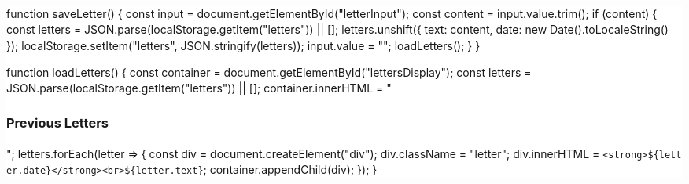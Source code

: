   function saveLetter() {
    const input = document.getElementById("letterInput");
    const content = input.value.trim();
    if (content) {
      const letters = JSON.parse(localStorage.getItem("letters")) || [];
      letters.unshift({ text: content, date: new Date().toLocaleString() });
      localStorage.setItem("letters", JSON.stringify(letters));
      input.value = "";
      loadLetters();
    }
  }

  function loadLetters() {
    const container = document.getElementById("lettersDisplay");
    const letters = JSON.parse(localStorage.getItem("letters")) || [];
    container.innerHTML = "<h3>Previous Letters</h3>";
    letters.forEach(letter => {
      const div = document.createElement("div");
      div.className = "letter";
      div.innerHTML = `<strong>${letter.date}</strong><br>${letter.text}`;
      container.appendChild(div);
    });
  }
</script>

</body>
</html>

